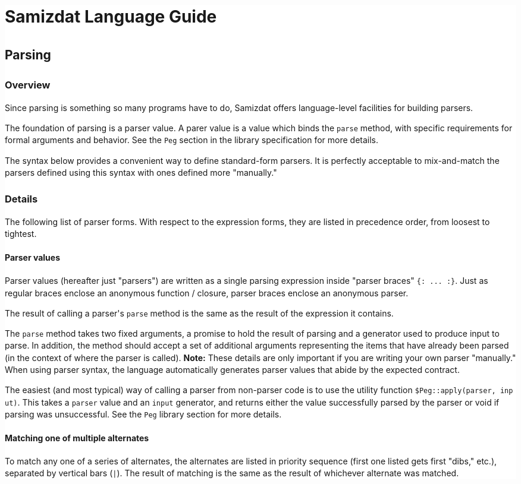 Samizdat Language Guide
=======================

Parsing
-------

### Overview

Since parsing is something so many programs have to do, Samizdat
offers language-level facilities for building parsers.

The foundation of parsing is a parser value. A parer value is
a value which binds the `parse` method, with specific requirements
for formal arguments and behavior. See the `Peg` section in the library
specification for more details.

The syntax below provides a convenient way to define standard-form
parsers. It is perfectly acceptable to mix-and-match the parsers
defined using this syntax with ones defined more "manually."


### Details

The following list of parser forms. With respect to the
expression forms, they are listed in precedence order, from loosest to
tightest.

#### Parser values

Parser values (hereafter just "parsers") are written as a single parsing
expression inside "parser braces" `{: ... :}`. Just as regular braces
enclose an anonymous function / closure, parser braces enclose an anonymous
parser.

The result of calling a parser's `parse` method is the same as the result of
the expression it contains.

The `parse` method takes two fixed arguments, a promise to hold the result
of parsing and a generator used to produce input to parse. In addition,
the method should accept a set of additional arguments representing the
items that have already been parsed (in the context of where the parser
is called). **Note:** These details are only important if you are writing
your own parser "manually." When using parser syntax, the language
automatically generates parser values that abide by the expected contract.

The easiest (and most typical) way of calling a parser from non-parser code
is to use the utility function `$Peg::apply(parser, input)`. This takes a
`parser` value and an `input` generator, and returns either the value
successfully parsed by the parser or void if parsing was unsuccessful. See
the `Peg` library section for more details.

#### Matching one of multiple alternates

To match any one of a series of alternates, the alternates are listed in
priority sequence (first one listed gets first "dibs," etc.), separated
by vertical bars (`|`). The result of matching is the same as the result
of whichever alternate was matched.
